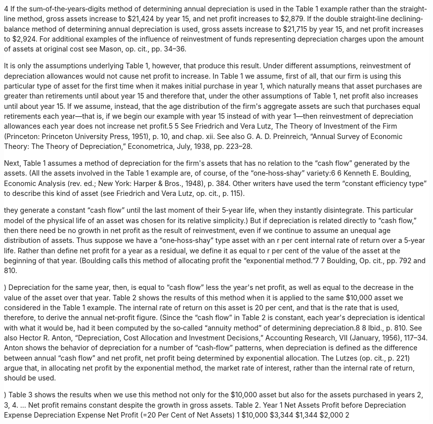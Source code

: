 4 If the sum‐of‐the‐years‐digits method of determining annual depreciation is used in the Table 1 example rather than the straight‐line method, gross assets increase to $21,424 by year 15, and net profit increases to $2,879. If the double straight‐line declining‐balance method of determining annual depreciation is used, gross assets increase to $21,715 by year 15, and net profit increases to $2,924. For additional examples of the influence of reinvestment of funds representing depreciation charges upon the amount of assets at original cost see Mason, op. cit., pp. 34–36.

It is only the assumptions underlying Table 1, however, that produce this result. Under different assumptions, reinvestment of depreciation allowances would not cause net profit to increase. In Table 1 we assume, first of all, that our firm is using this particular type of asset for the first time when it makes initial purchase in year 1, which naturally means that asset purchases are greater than retirements until about year 15 and therefore that, under the other assumptions of Table 1, net profit also increases until about year 15. If we assume, instead, that the age distribution of the firm's aggregate assets are such that purchases equal retirements each year—that is, if we begin our example with year 15 instead of with year 1—then reinvestment of depreciation allowances each year does not increase net profit.5
5 See Friedrich and Vera Lutz, The Theory of Investment of the Firm (Princeton: Princeton University Press, 1951), p. 10, and chap. xii. See also G. A. D. Preinreich, “Annual Survey of Economic Theory: The Theory of Depreciation,” Econometrica, July, 1938, pp. 223–28.

Next, Table 1 assumes a method of depreciation for the firm's assets that has no relation to the “cash flow” generated by the assets. (All the assets involved in the Table 1 example are, of course, of the “one‐hoss‐shay” variety:6
6 Kenneth E. Boulding, Economic Analysis (rev. ed.; New York: Harper & Bros., 1948), p. 384. Other writers have used the term “constant efficiency type” to describe this kind of asset (see Friedrich and Vera Lutz, op. cit., p. 115).

they generate a constant “cash flow” until the last moment of their 5‐year life, when they instantly disintegrate. This particular model of the physical life of an asset was chosen for its relative simplicity.) But if depreciation is related directly to “cash flow,” then there need be no growth in net profit as the result of reinvestment, even if we continue to assume an unequal age distribution of assets. Thus suppose we have a “one‐hoss‐shay” type asset with an r per cent internal rate of return over a 5‐year life. Rather than define net profit for a year as a residual, we define it as equal to r per cent of the value of the asset at the beginning of that year. (Boulding calls this method of allocating profit the “exponential method.”7
7 Boulding, Op. cit., pp. 792 and 810.

) Depreciation for the same year, then, is equal to “cash flow” less the year's net profit, as well as equal to the decrease in the value of the asset over that year. Table 2 shows the results of this method when it is applied to the same $10,000 asset we considered in the Table 1 example. The internal rate of return on this asset is 20 per cent, and that is the rate that is used, therefore, to derive the annual net‐profit figure. (Since the “cash flow” in Table 2 is constant, each year's depreciation is identical with what it would be, had it been computed by the so‐called “annuity method” of determining depreciation.8
8 Ibid., p. 810. See also Hector R. Anton, “Depreciation, Cost Allocation and Investment Decisions,” Accounting Research, VII (January, 1956), 117–34. Anton shows the behavior of depreciation for a number of “cash‐flow” patterns, when depreciation is defined as the difference between annual “cash flow” and net profit, net profit being determined by exponential allocation. The Lutzes (op. cit., p. 221) argue that, in allocating net profit by the exponential method, the market rate of interest, rather than the internal rate of return, should be used.

) Table 3 shows the results when we use this method not only for the $10,000 asset but also for the assets purchased in years 2, 3, 4. … Net profit remains constant despite the growth in gross assets.
Table 2.
Year 1
Net Assets
Profit before Depreciation Expense
Depreciation Expense
Net Profit (=20 Per Cent of Net Assets)
1
$10,000
$3,344
$1,344
$2,000
2